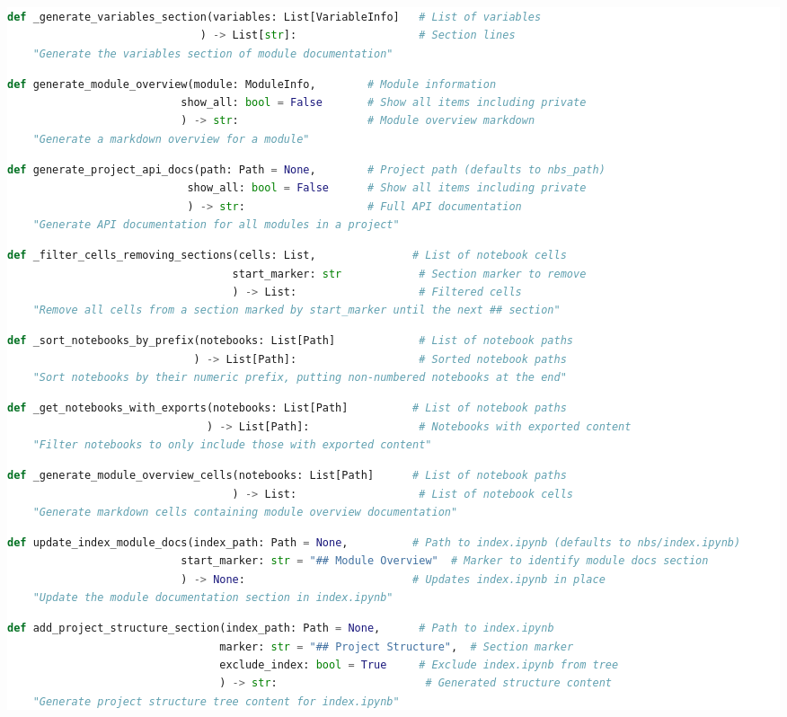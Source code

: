 ``` python
def _generate_variables_section(variables: List[VariableInfo]   # List of variables
                              ) -> List[str]:                   # Section lines
    "Generate the variables section of module documentation"
```

``` python
def generate_module_overview(module: ModuleInfo,        # Module information
                           show_all: bool = False       # Show all items including private
                           ) -> str:                    # Module overview markdown
    "Generate a markdown overview for a module"
```

``` python
def generate_project_api_docs(path: Path = None,        # Project path (defaults to nbs_path)
                            show_all: bool = False      # Show all items including private
                            ) -> str:                   # Full API documentation
    "Generate API documentation for all modules in a project"
```

``` python
def _filter_cells_removing_sections(cells: List,               # List of notebook cells
                                   start_marker: str            # Section marker to remove
                                   ) -> List:                   # Filtered cells
    "Remove all cells from a section marked by start_marker until the next ## section"
```

``` python
def _sort_notebooks_by_prefix(notebooks: List[Path]             # List of notebook paths
                             ) -> List[Path]:                   # Sorted notebook paths
    "Sort notebooks by their numeric prefix, putting non-numbered notebooks at the end"
```

``` python
def _get_notebooks_with_exports(notebooks: List[Path]          # List of notebook paths
                               ) -> List[Path]:                 # Notebooks with exported content
    "Filter notebooks to only include those with exported content"
```

``` python
def _generate_module_overview_cells(notebooks: List[Path]      # List of notebook paths
                                   ) -> List:                   # List of notebook cells
    "Generate markdown cells containing module overview documentation"
```

``` python
def update_index_module_docs(index_path: Path = None,          # Path to index.ipynb (defaults to nbs/index.ipynb)
                           start_marker: str = "## Module Overview"  # Marker to identify module docs section
                           ) -> None:                          # Updates index.ipynb in place
    "Update the module documentation section in index.ipynb"
```

``` python
def add_project_structure_section(index_path: Path = None,      # Path to index.ipynb
                                 marker: str = "## Project Structure",  # Section marker
                                 exclude_index: bool = True     # Exclude index.ipynb from tree
                                 ) -> str:                       # Generated structure content
    "Generate project structure tree content for index.ipynb"
```
